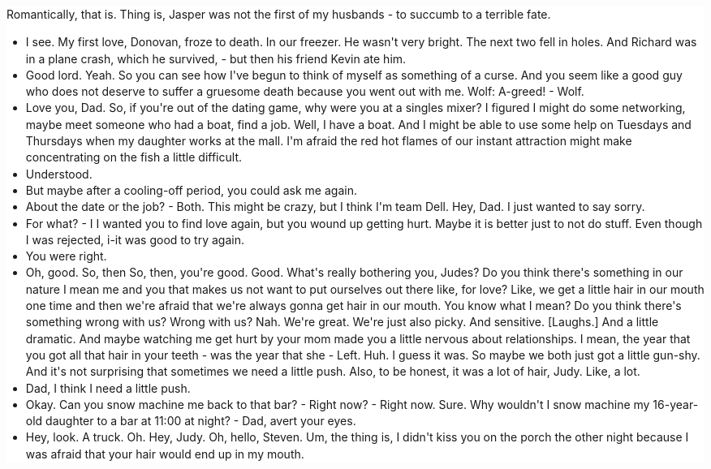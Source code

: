 Romantically, that is.
Thing is, Jasper was not the first of my husbands - to succumb to a terrible fate.
- I see.
My first love, Donovan, froze to death.
In our freezer.
He wasn't very bright.
The next two fell in holes.
And Richard was in a plane crash, which he survived, - but then his friend Kevin ate him.
- Good lord.
Yeah.
So you can see how I've begun to think of myself as something of a curse.
And you seem like a good guy who does not deserve to suffer a gruesome death because you went out with me.
Wolf: A-greed! - Wolf.
- Love you, Dad.
So, if you're out of the dating game, why were you at a singles mixer? I figured I might do some networking, maybe meet someone who had a boat, find a job.
Well, I have a boat.
And I might be able to use some help on Tuesdays and Thursdays when my daughter works at the mall.
I'm afraid the red hot flames of our instant attraction might make concentrating on the fish a little difficult.
- Understood.
- But maybe after a cooling-off period, you could ask me again.
- About the date or the job? - Both.
This might be crazy, but I think I'm team Dell.
Hey, Dad.
I just wanted to say sorry.
- For what? - I I wanted you to find love again, but you wound up getting hurt.
Maybe it is better just to not do stuff.
Even though I was rejected, i-it was good to try again.
- You were right.
- Oh, good.
So, then So, then, you're good.
Good.
What's really bothering you, Judes? Do you think there's something in our nature I mean me and you that makes us not want to put ourselves out there like, for love? Like, we get a little hair in our mouth one time and then we're afraid that we're always gonna get hair in our mouth.
You know what I mean? Do you think there's something wrong with us? Wrong with us? Nah.
We're great.
We're just also picky.
And sensitive.
[Laughs.]
And a little dramatic.
And maybe watching me get hurt by your mom made you a little nervous about relationships.
I mean, the year that you got all that hair in your teeth - was the year that she - Left.
Huh.
I guess it was.
So maybe we both just got a little gun-shy.
And it's not surprising that sometimes we need a little push.
Also, to be honest, it was a lot of hair, Judy.
Like, a lot.
- Dad, I think I need a little push.
- Okay.
Can you snow machine me back to that bar? - Right now? - Right now.
Sure.
Why wouldn't I snow machine my 16-year-old daughter to a bar at 11:00 at night? - Dad, avert your eyes.
- Hey, look.
A truck.
Oh.
Hey, Judy.
Oh, hello, Steven.
Um, the thing is, I didn't kiss you on the porch the other night because I was afraid that your hair would end up in my mouth.